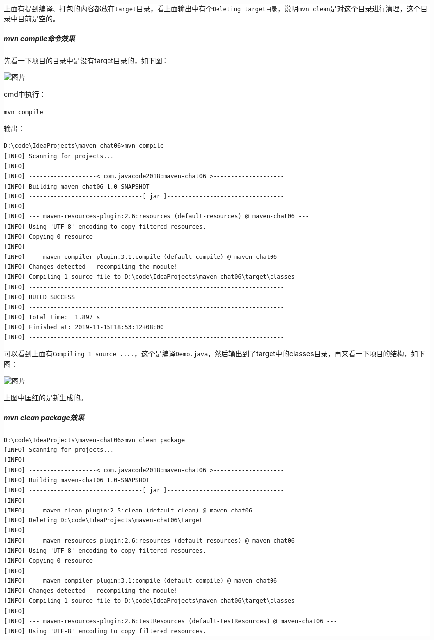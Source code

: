 上面有提到编译、打包的内容都放在`target`目录，看上面输出中有个`Deleting target目录`，说明`mvn clean`是对这个目录进行清理，这个目录中目前是空的。

##### mvn compile命令效果

先看一下项目的目录中是没有target目录的，如下图：

![图片](https://mmbiz.qpic.cn/sz_mmbiz_png/xicEJhWlK06A8OBzqbPdnKiaLKmHnvxTjHbaiaMapFnuxs5HcUbmiayjNJGRbJ0VKnwHm8BfvgAHW1ia0OWWqtBu5ibg/640?wx_fmt=png&wxfrom=5&wx_lazy=1&wx_co=1)

cmd中执行：

```
mvn compile
```

输出：

```
D:\code\IdeaProjects\maven-chat06>mvn compile
[INFO] Scanning for projects...
[INFO]
[INFO] -------------------< com.javacode2018:maven-chat06 >--------------------
[INFO] Building maven-chat06 1.0-SNAPSHOT
[INFO] --------------------------------[ jar ]---------------------------------
[INFO]
[INFO] --- maven-resources-plugin:2.6:resources (default-resources) @ maven-chat06 ---
[INFO] Using 'UTF-8' encoding to copy filtered resources.
[INFO] Copying 0 resource
[INFO]
[INFO] --- maven-compiler-plugin:3.1:compile (default-compile) @ maven-chat06 ---
[INFO] Changes detected - recompiling the module!
[INFO] Compiling 1 source file to D:\code\IdeaProjects\maven-chat06\target\classes
[INFO] ------------------------------------------------------------------------
[INFO] BUILD SUCCESS
[INFO] ------------------------------------------------------------------------
[INFO] Total time:  1.897 s
[INFO] Finished at: 2019-11-15T18:53:12+08:00
[INFO] ------------------------------------------------------------------------
```

可以看到上面有`Compiling 1 source ....`，这个是编译`Demo.java`，然后输出到了target中的classes目录，再来看一下项目的结构，如下图：

![图片](https://mmbiz.qpic.cn/sz_mmbiz_png/xicEJhWlK06A8OBzqbPdnKiaLKmHnvxTjHGfLXRHEpibRQ09ica1rlmY9G5uGbLcOjX1F55fSJeuBsLSXZ9NicLGmpQ/640?wx_fmt=png&wxfrom=5&wx_lazy=1&wx_co=1)

上图中匡红的是新生成的。

##### mvn clean package效果

```
D:\code\IdeaProjects\maven-chat06>mvn clean package
[INFO] Scanning for projects...
[INFO]
[INFO] -------------------< com.javacode2018:maven-chat06 >--------------------
[INFO] Building maven-chat06 1.0-SNAPSHOT
[INFO] --------------------------------[ jar ]---------------------------------
[INFO]
[INFO] --- maven-clean-plugin:2.5:clean (default-clean) @ maven-chat06 ---
[INFO] Deleting D:\code\IdeaProjects\maven-chat06\target
[INFO]
[INFO] --- maven-resources-plugin:2.6:resources (default-resources) @ maven-chat06 ---
[INFO] Using 'UTF-8' encoding to copy filtered resources.
[INFO] Copying 0 resource
[INFO]
[INFO] --- maven-compiler-plugin:3.1:compile (default-compile) @ maven-chat06 ---
[INFO] Changes detected - recompiling the module!
[INFO] Compiling 1 source file to D:\code\IdeaProjects\maven-chat06\target\classes
[INFO]
[INFO] --- maven-resources-plugin:2.6:testResources (default-testResources) @ maven-chat06 ---
[INFO] Using 'UTF-8' encoding to copy filtered resources.
```